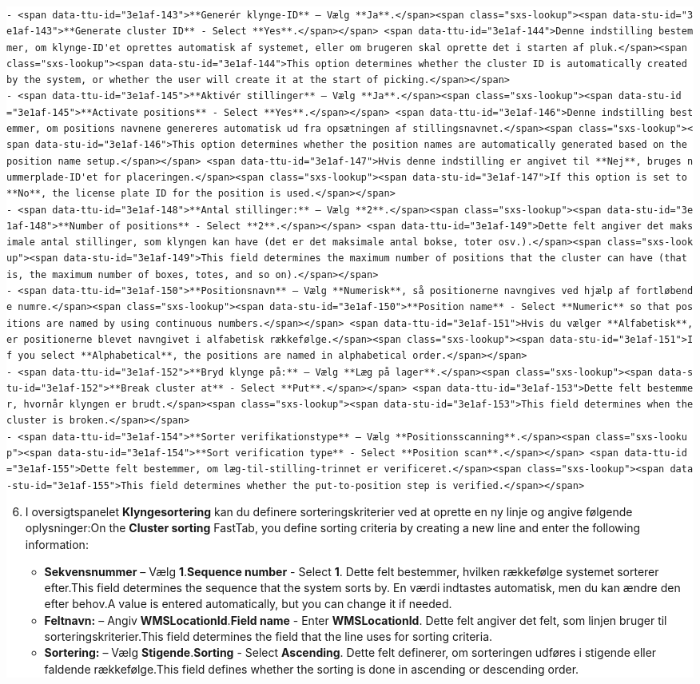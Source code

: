     - <span data-ttu-id="3e1af-143">**Generér klynge-ID** – Vælg **Ja**.</span><span class="sxs-lookup"><span data-stu-id="3e1af-143">**Generate cluster ID** - Select **Yes**.</span></span> <span data-ttu-id="3e1af-144">Denne indstilling bestemmer, om klynge-ID'et oprettes automatisk af systemet, eller om brugeren skal oprette det i starten af pluk.</span><span class="sxs-lookup"><span data-stu-id="3e1af-144">This option determines whether the cluster ID is automatically created by the system, or whether the user will create it at the start of picking.</span></span> 
    - <span data-ttu-id="3e1af-145">**Aktivér stillinger** – Vælg **Ja**.</span><span class="sxs-lookup"><span data-stu-id="3e1af-145">**Activate positions** - Select **Yes**.</span></span> <span data-ttu-id="3e1af-146">Denne indstilling bestemmer, om positions navnene genereres automatisk ud fra opsætningen af stillingsnavnet.</span><span class="sxs-lookup"><span data-stu-id="3e1af-146">This option determines whether the position names are automatically generated based on the position name setup.</span></span> <span data-ttu-id="3e1af-147">Hvis denne indstilling er angivet til **Nej**, bruges nummerplade-ID'et for placeringen.</span><span class="sxs-lookup"><span data-stu-id="3e1af-147">If this option is set to **No**, the license plate ID for the position is used.</span></span>
    - <span data-ttu-id="3e1af-148">**Antal stillinger:** – Vælg **2**.</span><span class="sxs-lookup"><span data-stu-id="3e1af-148">**Number of positions** - Select **2**.</span></span> <span data-ttu-id="3e1af-149">Dette felt angiver det maksimale antal stillinger, som klyngen kan have (det er det maksimale antal bokse, toter osv.).</span><span class="sxs-lookup"><span data-stu-id="3e1af-149">This field determines the maximum number of positions that the cluster can have (that is, the maximum number of boxes, totes, and so on).</span></span>
    - <span data-ttu-id="3e1af-150">**Positionsnavn** – Vælg **Numerisk**, så positionerne navngives ved hjælp af fortløbende numre.</span><span class="sxs-lookup"><span data-stu-id="3e1af-150">**Position name** - Select **Numeric** so that positions are named by using continuous numbers.</span></span> <span data-ttu-id="3e1af-151">Hvis du vælger **Alfabetisk**, er positionerne blevet navngivet i alfabetisk rækkefølge.</span><span class="sxs-lookup"><span data-stu-id="3e1af-151">If you select **Alphabetical**, the positions are named in alphabetical order.</span></span>
    - <span data-ttu-id="3e1af-152">**Bryd klynge på:** – Vælg **Læg på lager**.</span><span class="sxs-lookup"><span data-stu-id="3e1af-152">**Break cluster at** - Select **Put**.</span></span> <span data-ttu-id="3e1af-153">Dette felt bestemmer, hvornår klyngen er brudt.</span><span class="sxs-lookup"><span data-stu-id="3e1af-153">This field determines when the cluster is broken.</span></span> 
    - <span data-ttu-id="3e1af-154">**Sorter verifikationstype** – Vælg **Positionsscanning**.</span><span class="sxs-lookup"><span data-stu-id="3e1af-154">**Sort verification type** - Select **Position scan**.</span></span> <span data-ttu-id="3e1af-155">Dette felt bestemmer, om læg-til-stilling-trinnet er verificeret.</span><span class="sxs-lookup"><span data-stu-id="3e1af-155">This field determines whether the put-to-position step is verified.</span></span>
        
6. <span data-ttu-id="3e1af-156">I oversigtspanelet **Klyngesortering** kan du definere sorteringskriterier ved at oprette en ny linje og angive følgende oplysninger:</span><span class="sxs-lookup"><span data-stu-id="3e1af-156">On the **Cluster sorting** FastTab, you define sorting criteria by creating a new line and enter the following information:</span></span>

    - <span data-ttu-id="3e1af-157">**Sekvensnummer** – Vælg **1**.</span><span class="sxs-lookup"><span data-stu-id="3e1af-157">**Sequence number** - Select **1**.</span></span> <span data-ttu-id="3e1af-158">Dette felt bestemmer, hvilken rækkefølge systemet sorterer efter.</span><span class="sxs-lookup"><span data-stu-id="3e1af-158">This field determines the sequence that the system sorts by.</span></span> <span data-ttu-id="3e1af-159">En værdi indtastes automatisk, men du kan ændre den efter behov.</span><span class="sxs-lookup"><span data-stu-id="3e1af-159">A value is entered automatically, but you can change it if needed.</span></span>
    - <span data-ttu-id="3e1af-160">**Feltnavn:** – Angiv **WMSLocationId**.</span><span class="sxs-lookup"><span data-stu-id="3e1af-160">**Field name** - Enter **WMSLocationId**.</span></span> <span data-ttu-id="3e1af-161">Dette felt angiver det felt, som linjen bruger til sorteringskriterier.</span><span class="sxs-lookup"><span data-stu-id="3e1af-161">This field determines the field that the line uses for sorting criteria.</span></span>
    - <span data-ttu-id="3e1af-162">**Sortering:** – Vælg **Stigende**.</span><span class="sxs-lookup"><span data-stu-id="3e1af-162">**Sorting** - Select **Ascending**.</span></span> <span data-ttu-id="3e1af-163">Dette felt definerer, om sorteringen udføres i stigende eller faldende rækkefølge.</span><span class="sxs-lookup"><span data-stu-id="3e1af-163">This field defines whether the sorting is done in ascending or descending order.</span></span>
